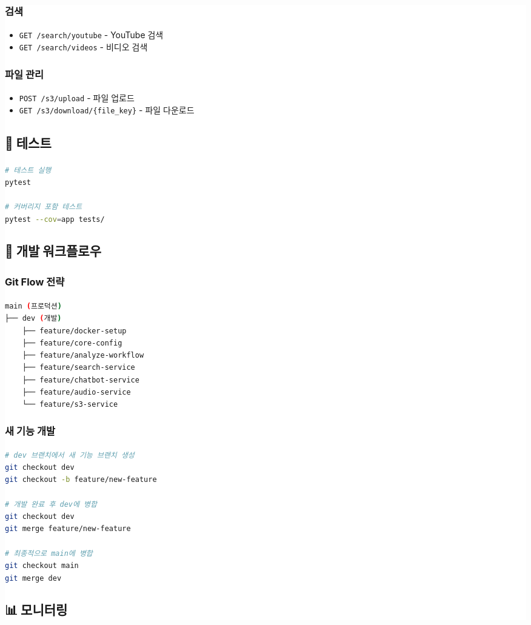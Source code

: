### 검색
- `GET /search/youtube` - YouTube 검색
- `GET /search/videos` - 비디오 검색

### 파일 관리
- `POST /s3/upload` - 파일 업로드
- `GET /s3/download/{file_key}` - 파일 다운로드

## 🧪 테스트

```bash
# 테스트 실행
pytest

# 커버리지 포함 테스트
pytest --cov=app tests/
```

## 🔄 개발 워크플로우

### Git Flow 전략
```bash
main (프로덕션)
├── dev (개발)
    ├── feature/docker-setup
    ├── feature/core-config
    ├── feature/analyze-workflow
    ├── feature/search-service
    ├── feature/chatbot-service
    ├── feature/audio-service
    └── feature/s3-service
```

### 새 기능 개발
```bash
# dev 브랜치에서 새 기능 브랜치 생성
git checkout dev
git checkout -b feature/new-feature

# 개발 완료 후 dev에 병합
git checkout dev
git merge feature/new-feature

# 최종적으로 main에 병합
git checkout main
git merge dev
```

## 📊 모니터링
